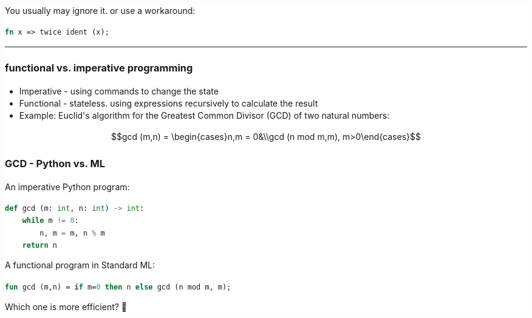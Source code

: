 You usually may ignore it. or use a workaround:

```sml
fn x => twice ident (x);
```


---

### functional vs. imperative programming

* Imperative - using commands to change the state
* Functional - stateless. using expressions recursively to calculate the result
* Example: Euclid's algorithm for the Greatest Common Divisor (GCD) of two natural numbers:

$$gcd (m,n) = \begin{cases}n,m = 0&\\gcd (n mod m,m), m>0\end{cases}$$



### GCD - Python vs. ML

An imperative Python program:

```python
def gcd (m: int, n: int) -> int:
    while m != 0:
        n, m = m, n % m
    return n
```

A functional program in Standard ML:

```sml
fun gcd (m,n) = if m=0 then n else gcd (n mod m, m);
```

Which one is more efficient? 🧐
